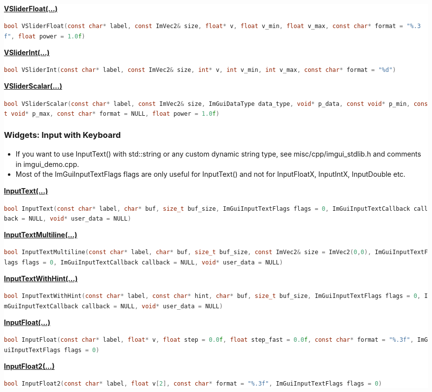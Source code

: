 **[VSliderFloat(...)](#VSliderFloat)**

``` c
bool VSliderFloat(const char* label, const ImVec2& size, float* v, float v_min, float v_max, const char* format = "%.3f", float power = 1.0f)
```

**[VSliderInt(...)](#VSliderInt)**

``` c
bool VSliderInt(const char* label, const ImVec2& size, int* v, int v_min, int v_max, const char* format = "%d")
```

**[VSliderScalar(...)](#VSliderScalar)**

``` c
bool VSliderScalar(const char* label, const ImVec2& size, ImGuiDataType data_type, void* p_data, const void* p_min, const void* p_max, const char* format = NULL, float power = 1.0f)
```

### Widgets: Input with Keyboard
- If you want to use InputText() with std::string or any custom dynamic string type, see misc/cpp/imgui_stdlib.h and comments in imgui_demo.cpp.
- Most of the ImGuiInputTextFlags flags are only useful for InputText() and not for InputFloatX, InputIntX, InputDouble etc.


**[InputText(...)](#InputText)**

``` c
bool InputText(const char* label, char* buf, size_t buf_size, ImGuiInputTextFlags flags = 0, ImGuiInputTextCallback callback = NULL, void* user_data = NULL)
```

**[InputTextMultiline(...)](#InputTextMultiline)**

``` c
bool InputTextMultiline(const char* label, char* buf, size_t buf_size, const ImVec2& size = ImVec2(0,0), ImGuiInputTextFlags flags = 0, ImGuiInputTextCallback callback = NULL, void* user_data = NULL)
```

**[InputTextWithHint(...)](#InputTextWithHint)**

``` c
bool InputTextWithHint(const char* label, const char* hint, char* buf, size_t buf_size, ImGuiInputTextFlags flags = 0, ImGuiInputTextCallback callback = NULL, void* user_data = NULL)
```

**[InputFloat(...)](#InputFloat)**

``` c
bool InputFloat(const char* label, float* v, float step = 0.0f, float step_fast = 0.0f, const char* format = "%.3f", ImGuiInputTextFlags flags = 0)
```

**[InputFloat2(...)](#InputFloat2)**

``` c
bool InputFloat2(const char* label, float v[2], const char* format = "%.3f", ImGuiInputTextFlags flags = 0)
```
